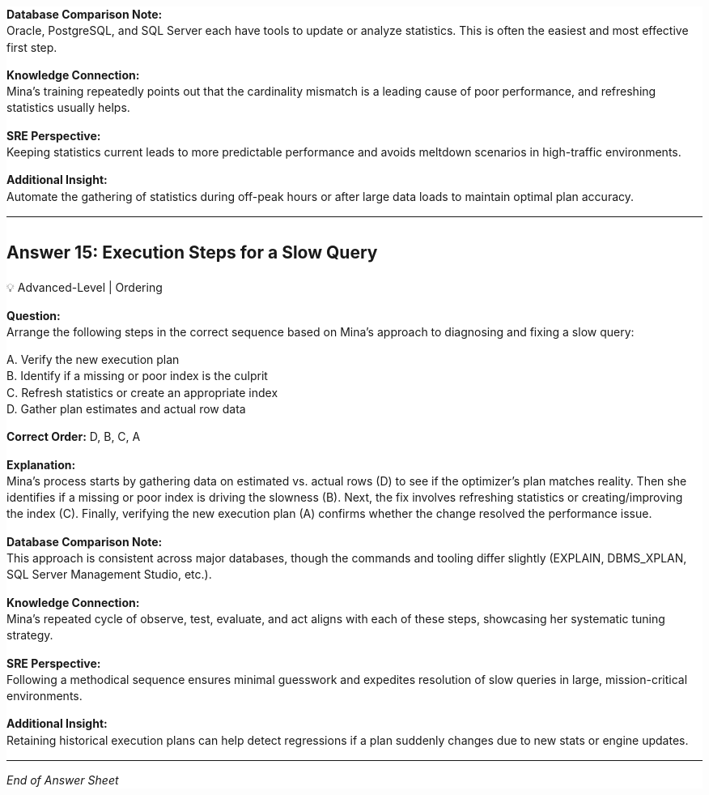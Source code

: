 **Database Comparison Note:**  
Oracle, PostgreSQL, and SQL Server each have tools to update or analyze statistics. This is often the easiest and most effective first step.

**Knowledge Connection:**  
Mina’s training repeatedly points out that the cardinality mismatch is a leading cause of poor performance, and refreshing statistics usually helps.

**SRE Perspective:**  
Keeping statistics current leads to more predictable performance and avoids meltdown scenarios in high-traffic environments.

**Additional Insight:**  
Automate the gathering of statistics during off-peak hours or after large data loads to maintain optimal plan accuracy.

---

## Answer 15: Execution Steps for a Slow Query  
💡 Advanced-Level | Ordering  

**Question:**  
Arrange the following steps in the correct sequence based on Mina’s approach to diagnosing and fixing a slow query:

A. Verify the new execution plan  
B. Identify if a missing or poor index is the culprit  
C. Refresh statistics or create an appropriate index  
D. Gather plan estimates and actual row data  

**Correct Order:** D, B, C, A  

**Explanation:**  
Mina’s process starts by gathering data on estimated vs. actual rows (D) to see if the optimizer’s plan matches reality. Then she identifies if a missing or poor index is driving the slowness (B). Next, the fix involves refreshing statistics or creating/improving the index (C). Finally, verifying the new execution plan (A) confirms whether the change resolved the performance issue.

**Database Comparison Note:**  
This approach is consistent across major databases, though the commands and tooling differ slightly (EXPLAIN, DBMS_XPLAN, SQL Server Management Studio, etc.).

**Knowledge Connection:**  
Mina’s repeated cycle of observe, test, evaluate, and act aligns with each of these steps, showcasing her systematic tuning strategy.

**SRE Perspective:**  
Following a methodical sequence ensures minimal guesswork and expedites resolution of slow queries in large, mission-critical environments.

**Additional Insight:**  
Retaining historical execution plans can help detect regressions if a plan suddenly changes due to new stats or engine updates.

---

*End of Answer Sheet*